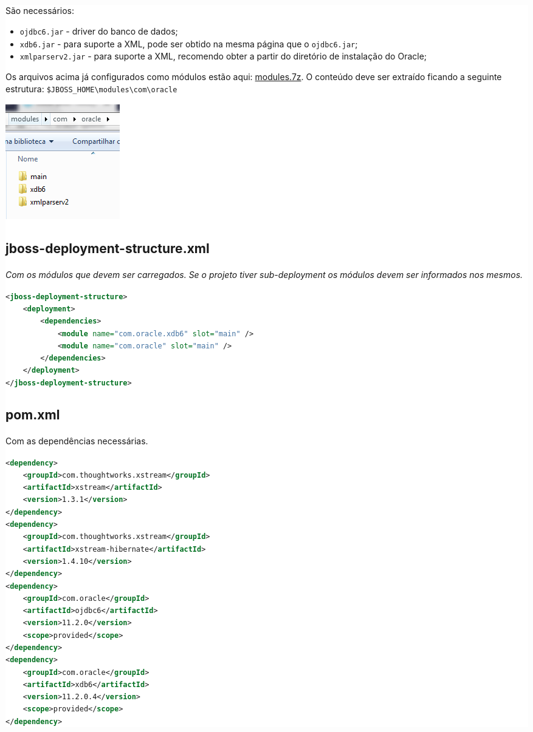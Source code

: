 São necessários:

- `ojdbc6.jar` - driver do banco de dados;
- `xdb6.jar` - para suporte a XML, pode ser obtido na mesma página que o `ojdbc6.jar`;
- `xmlparserv2.jar` - para suporte a XML, recomendo obter a partir do diretório de instalação do Oracle;

Os arquivos acima já configurados como módulos estão aqui: [modules.7z](https://drive.google.com/open?id=1ZubEVuZN3U0VVIhRCOerkOdFsiW2a0Lu). O conteúdo deve ser extraído ficando a seguinte estrutura: `$JBOSS_HOME\modules\com\oracle`

![estrutura](estrutura.png)

## jboss-deployment-structure.xml

_Com os módulos que devem ser carregados. Se o projeto tiver sub-deployment os módulos devem ser informados nos mesmos._

```xml
<jboss-deployment-structure>
    <deployment>
        <dependencies>
            <module name="com.oracle.xdb6" slot="main" />
            <module name="com.oracle" slot="main" />
        </dependencies>
    </deployment>
</jboss-deployment-structure>
```

## pom.xml

Com as dependências necessárias.

```xml
<dependency>
    <groupId>com.thoughtworks.xstream</groupId>
    <artifactId>xstream</artifactId>
    <version>1.3.1</version>
</dependency>
<dependency>
    <groupId>com.thoughtworks.xstream</groupId>
    <artifactId>xstream-hibernate</artifactId>
    <version>1.4.10</version>
</dependency>
<dependency>
    <groupId>com.oracle</groupId>
    <artifactId>ojdbc6</artifactId>
    <version>11.2.0</version>
    <scope>provided</scope>
</dependency>
<dependency>
    <groupId>com.oracle</groupId>
    <artifactId>xdb6</artifactId>
    <version>11.2.0.4</version>
    <scope>provided</scope>
</dependency>
```